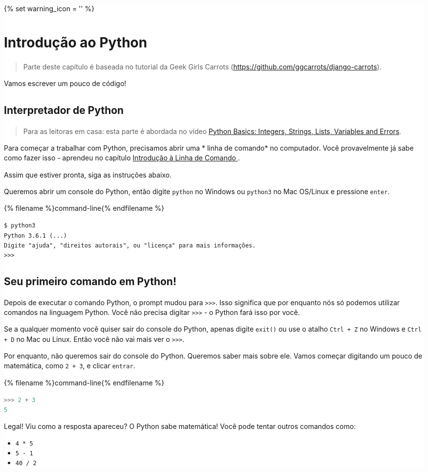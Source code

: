 {% set warning_icon = '<span class="glyphicon glyphicon-exclamation-sign" style="color: red;" aria-hidden="true" data-toggle="tooltip" title="An error is expected when you run this command!" ></span>' %}

# Introdução ao Python

> Parte deste capítulo é baseada no tutorial da Geek Girls Carrots (https://github.com/ggcarrots/django-carrots).

Vamos escrever um pouco de código!

## Interpretador de Python

> Para as leitoras em casa: esta parte é abordada no vídeo [Python Basics: Integers, Strings, Lists, Variables and Errors](https://www.youtube.com/watch?v=MO63L4s-20U).

Para começar a trabalhar com Python, precisamos abrir uma * linha de comando* no computador. Você provavelmente já sabe como fazer isso - aprendeu no capítulo [ Introdução à Linha de Comando ](../intro_to_command_line/README.md).

Assim que estiver pronta, siga as instruções abaixo.

Queremos abrir um console do Python, então digite `python` no Windows ou `python3` no Mac OS/Linux e pressione `enter`.

{% filename %}command-line{% endfilename %}

    $ python3
    Python 3.6.1 (...)
    Digite "ajuda", "direitos autorais", ou "licença" para mais informações.
    >>>
    

## Seu primeiro comando em Python!

Depois de executar o comando Python, o prompt mudou para `>>>`. Isso significa que por enquanto nós só podemos utilizar comandos na linguagem Python. Você não precisa digitar `>>>` - o Python fará isso por você.

Se a qualquer momento você quiser sair do console do Python, apenas digite `exit()` ou use o atalho `Ctrl + Z` no Windows e `Ctrl + D` no Mac ou Linux. Então você não vai mais ver o `>>>`.

Por enquanto, não queremos sair do console do Python. Queremos saber mais sobre ele. Vamos começar digitando um pouco de matemática, como `2 + 3`, e clicar `entrar`.

{% filename %}command-line{% endfilename %}

```python
>>> 2 + 3
5
```

Legal! Viu como a resposta apareceu? O Python sabe matemática! Você pode tentar outros comandos como:

- `4 * 5`
- `5 - 1`
- `40 / 2`
